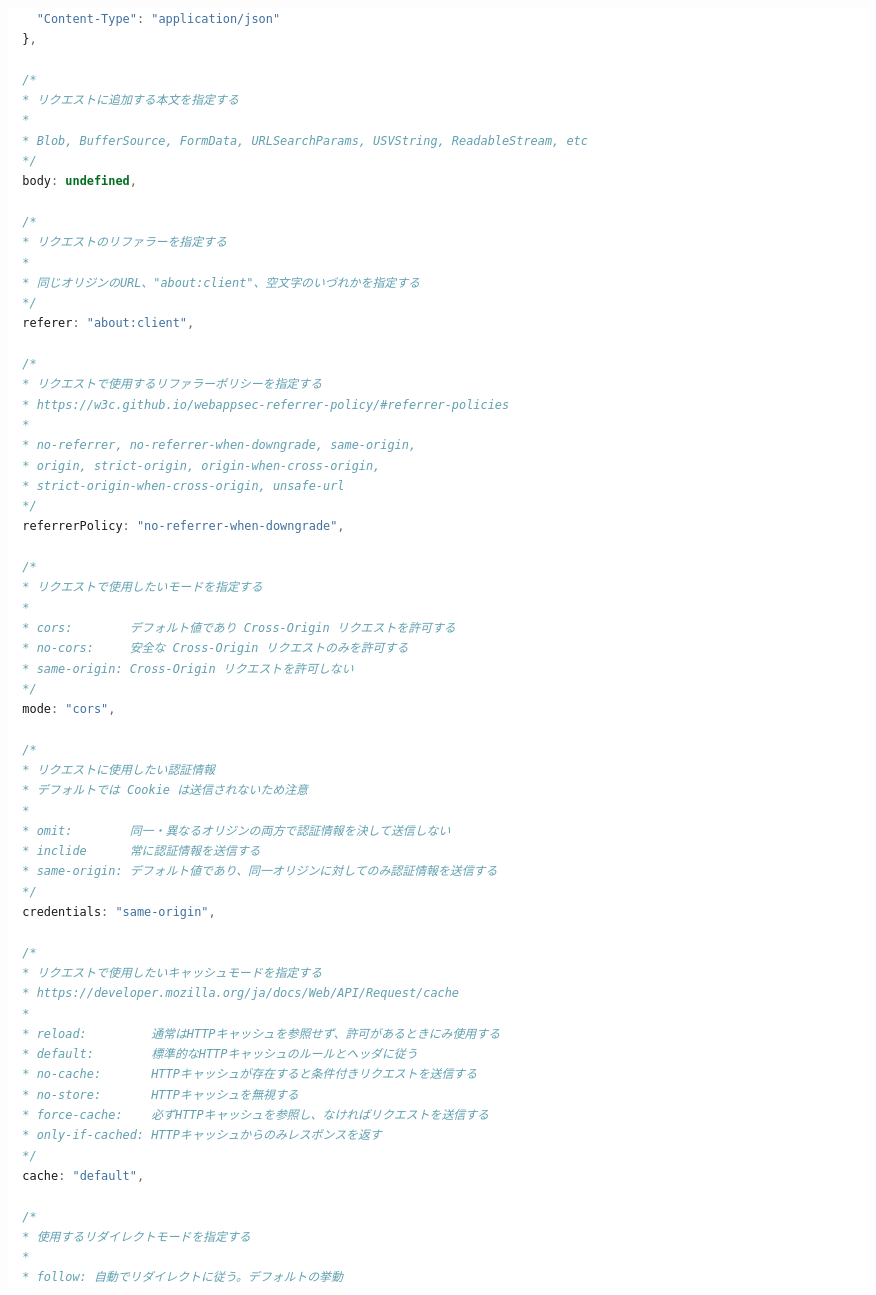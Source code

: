 ```js
    "Content-Type": "application/json"
  },

  /*
  * リクエストに追加する本文を指定する
  * 
  * Blob, BufferSource, FormData, URLSearchParams, USVString, ReadableStream, etc
  */
  body: undefined,

  /*
  * リクエストのリファラーを指定する
  * 
  * 同じオリジンのURL、"about:client"、空文字のいづれかを指定する
  */
  referer: "about:client",

  /*
  * リクエストで使用するリファラーポリシーを指定する
  * https://w3c.github.io/webappsec-referrer-policy/#referrer-policies
  * 
  * no-referrer, no-referrer-when-downgrade, same-origin, 
  * origin, strict-origin, origin-when-cross-origin,
  * strict-origin-when-cross-origin, unsafe-url
  */
  referrerPolicy: "no-referrer-when-downgrade",

  /*
  * リクエストで使用したいモードを指定する
  * 
  * cors:        デフォルト値であり Cross-Origin リクエストを許可する
  * no-cors:     安全な Cross-Origin リクエストのみを許可する
  * same-origin: Cross-Origin リクエストを許可しない
  */
  mode: "cors",

  /*
  * リクエストに使用したい認証情報
  * デフォルトでは Cookie は送信されないため注意
  * 
  * omit:        同一・異なるオリジンの両方で認証情報を決して送信しない
  * inclide      常に認証情報を送信する
  * same-origin: デフォルト値であり、同一オリジンに対してのみ認証情報を送信する
  */  
  credentials: "same-origin",

  /*
  * リクエストで使用したいキャッシュモードを指定する
  * https://developer.mozilla.org/ja/docs/Web/API/Request/cache
  * 
  * reload:         通常はHTTPキャッシュを参照せず、許可があるときにみ使用する
  * default:        標準的なHTTPキャッシュのルールとヘッダに従う
  * no-cache:       HTTPキャッシュが存在すると条件付きリクエストを送信する
  * no-store:       HTTPキャッシュを無視する
  * force-cache:    必ずHTTPキャッシュを参照し、なければリクエストを送信する
  * only-if-cached: HTTPキャッシュからのみレスポンスを返す
  */
  cache: "default",

  /*
  * 使用するリダイレクトモードを指定する
  * 
  * follow: 自動でリダイレクトに従う。デフォルトの挙動
```
